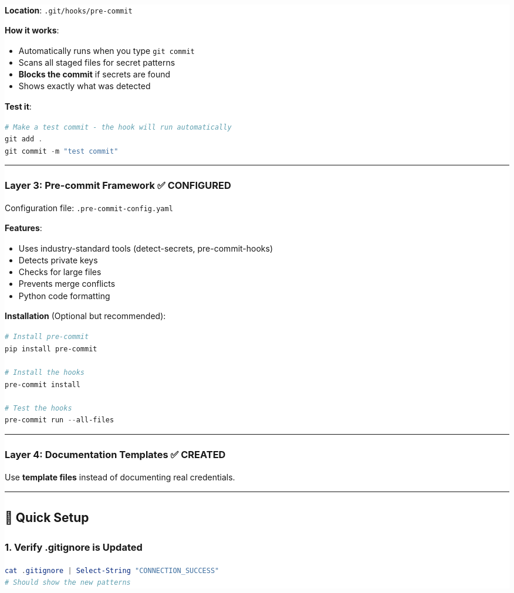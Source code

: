 **Location**: `.git/hooks/pre-commit`

**How it works**: 
- Automatically runs when you type `git commit`
- Scans all staged files for secret patterns
- **Blocks the commit** if secrets are found
- Shows exactly what was detected

**Test it**:
```powershell
# Make a test commit - the hook will run automatically
git add .
git commit -m "test commit"
```

---

### **Layer 3: Pre-commit Framework** ✅ CONFIGURED

Configuration file: `.pre-commit-config.yaml`

**Features**:
- Uses industry-standard tools (detect-secrets, pre-commit-hooks)
- Detects private keys
- Checks for large files
- Prevents merge conflicts
- Python code formatting

**Installation** (Optional but recommended):
```powershell
# Install pre-commit
pip install pre-commit

# Install the hooks
pre-commit install

# Test the hooks
pre-commit run --all-files
```

---

### **Layer 4: Documentation Templates** ✅ CREATED

Use **template files** instead of documenting real credentials.

---

## 🚀 Quick Setup

### 1. Verify .gitignore is Updated
```powershell
cat .gitignore | Select-String "CONNECTION_SUCCESS"
# Should show the new patterns
```

